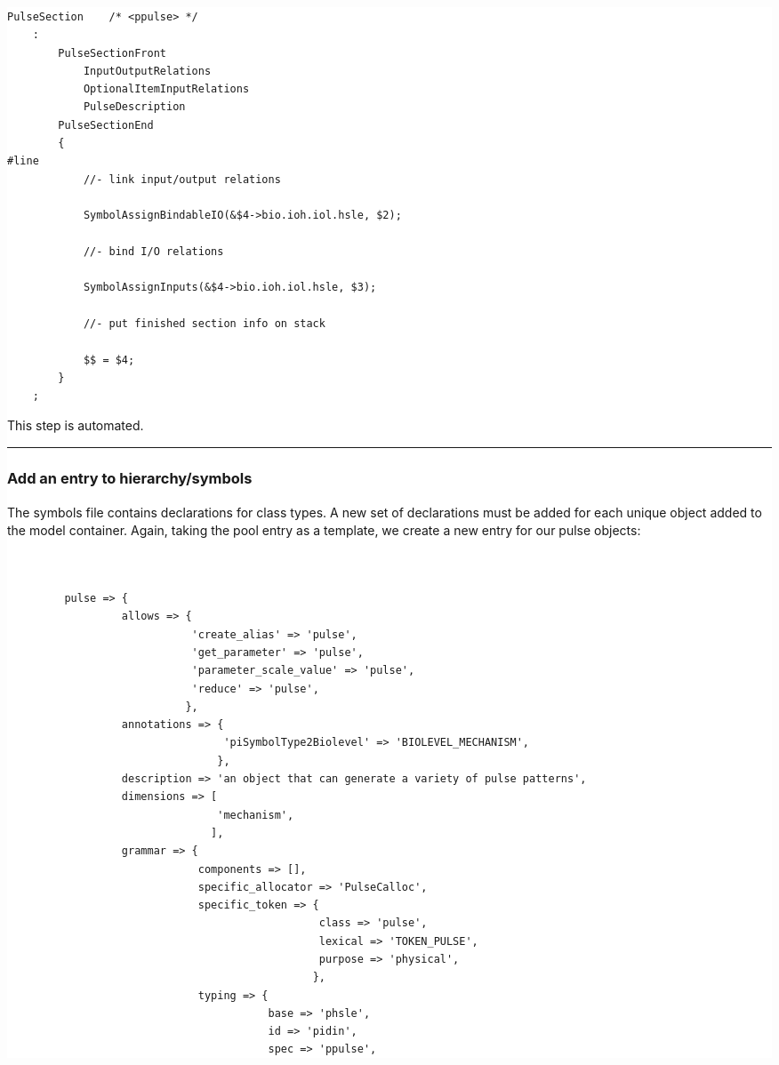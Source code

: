 ```
PulseSection	/* <ppulse> */
	:
		PulseSectionFront
			InputOutputRelations
			OptionalItemInputRelations
			PulseDescription
		PulseSectionEnd
		{
#line
		    //- link input/output relations

		    SymbolAssignBindableIO(&$4->bio.ioh.iol.hsle, $2);

		    //- bind I/O relations

		    SymbolAssignInputs(&$4->bio.ioh.iol.hsle, $3);

		    //- put finished section info on stack

		    $$ = $4;
		}
	;
```

This step is automated.


---


### Add an entry to hierarchy/symbols ###

The symbols file contains declarations for class types. A new set of declarations must be added for each unique object added to the model container. Again, taking the pool entry as a template, we create a new entry for our pulse objects:

```


         pulse => {
                  allows => {
                             'create_alias' => 'pulse',
                             'get_parameter' => 'pulse',
                             'parameter_scale_value' => 'pulse',
                             'reduce' => 'pulse',
                            },
                  annotations => {
                                  'piSymbolType2Biolevel' => 'BIOLEVEL_MECHANISM',
                                 },
                  description => 'an object that can generate a variety of pulse patterns',
                  dimensions => [
                                 'mechanism',
                                ],
                  grammar => {
                              components => [],
                              specific_allocator => 'PulseCalloc',
                              specific_token => {
                                                 class => 'pulse',
                                                 lexical => 'TOKEN_PULSE',
                                                 purpose => 'physical',
                                                },
                              typing => {
                                         base => 'phsle',
                                         id => 'pidin',
                                         spec => 'ppulse',
```
